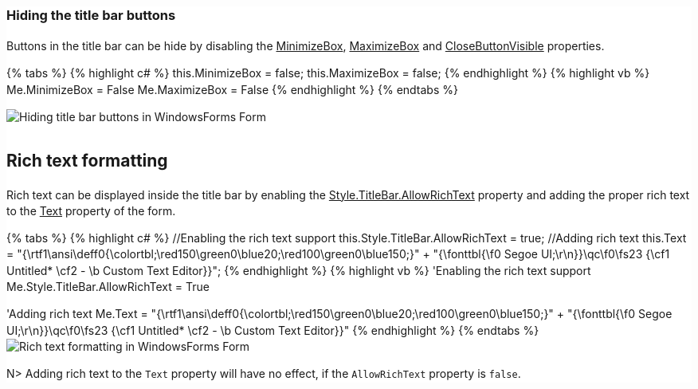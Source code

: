 ### Hiding the title bar buttons

Buttons in the title bar can be hide by disabling the [MinimizeBox](https://learn.microsoft.com/en-us/dotnet/api/system.windows.forms.form.minimizebox?view=windowsdesktop-7.0&viewFallbackFrom=net-5.0), [MaximizeBox](https://learn.microsoft.com/en-us/dotnet/api/system.windows.forms.form.maximizebox?view=windowsdesktop-7.0&viewFallbackFrom=net-5.0) and [CloseButtonVisible](https://help.syncfusion.com/cr/windowsforms/Syncfusion.WinForms.Controls.SfForm.html#Syncfusion_WinForms_Controls_SfForm_CloseButtonVisible) properties.

{% tabs %}
{% highlight c# %}
this.MinimizeBox = false;
this.MaximizeBox = false;
{% endhighlight %}
{% highlight vb %}
Me.MinimizeBox = False
Me.MaximizeBox = False
{% endhighlight %}
{% endtabs %}

![Hiding title bar buttons in WindowsForms Form](titlebar_images/windowsforms-form-hiding-title-bar-buttons.png)

## Rich text formatting

Rich text can be displayed inside the title bar by enabling the [Style.TitleBar.AllowRichText](https://help.syncfusion.com/cr/windowsforms/Syncfusion.WinForms.Controls.Styles.TitleBarStyleInfo.html#Syncfusion_WinForms_Controls_Styles_TitleBarStyleInfo_AllowRichText) property and adding the proper rich text to the [Text](https://learn.microsoft.com/en-us/dotnet/api/system.windows.forms.form.text?view=windowsdesktop-7.0&viewFallbackFrom=net-5.0) property of the form.

{% tabs %}
{% highlight c# %}
//Enabling the rich text support
this.Style.TitleBar.AllowRichText = true;
//Adding rich text
this.Text = "{\\rtf1\\ansi\\deff0{\\colortbl;\\red150\\green0\\blue20;\\red100\\green0\\blue150;}" + "{\\fonttbl{\\f0 Segoe UI;\r\n}}\\qc\\f0\\fs23 {\\cf1 Untitled* \\cf2 - \\b Custom Text Editor}}";
{% endhighlight %}
{% highlight vb %}
'Enabling the rich text support
Me.Style.TitleBar.AllowRichText = True

'Adding rich text 
Me.Text = "{\\rtf1\\ansi\\deff0{\\colortbl;\\red150\\green0\\blue20;\\red100\\green0\\blue150;}" + "{\\fonttbl{\\f0 Segoe UI;\r\n}}\\qc\\f0\\fs23 {\\cf1 Untitled* \\cf2 - \\b Custom Text Editor}}"
{% endhighlight %}
{% endtabs %}
![Rich text formatting in WindowsForms Form](titlebar_images/windowsforms-form-rich-text-formatting.png)

N> Adding rich text to the `Text` property will have no effect, if the `AllowRichText` property is `false`.

